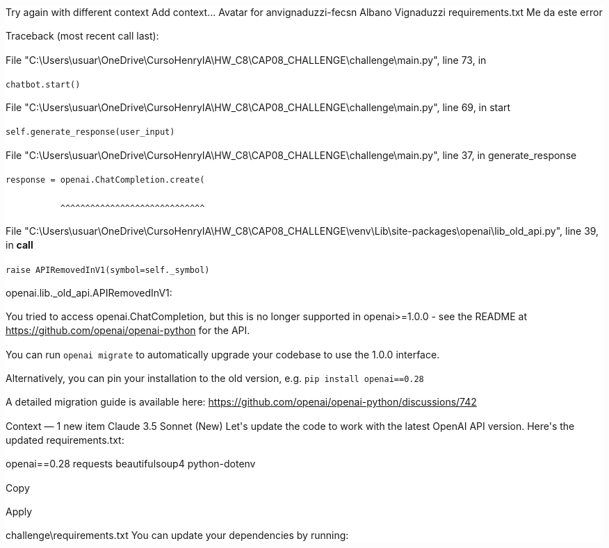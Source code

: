 Try again with different context
Add context...
Avatar for anvignaduzzi-fecsn
Albano Vignaduzzi
requirements.txt
Me da este error

Traceback (most recent call last):

File "C:\Users\usuar\OneDrive\CursoHenryIA\HW_C8\CAP08_CHALLENGE\challenge\main.py", line 73, in <module>

    chatbot.start()

File "C:\Users\usuar\OneDrive\CursoHenryIA\HW_C8\CAP08_CHALLENGE\challenge\main.py", line 69, in start

    self.generate_response(user_input)

File "C:\Users\usuar\OneDrive\CursoHenryIA\HW_C8\CAP08_CHALLENGE\challenge\main.py", line 37, in generate_response

    response = openai.ChatCompletion.create(

               ^^^^^^^^^^^^^^^^^^^^^^^^^^^^^

File "C:\Users\usuar\OneDrive\CursoHenryIA\HW_C8\CAP08_CHALLENGE\venv\Lib\site-packages\openai\lib_old_api.py", line 39, in **call**

    raise APIRemovedInV1(symbol=self._symbol)

openai.lib.\_old_api.APIRemovedInV1:

You tried to access openai.ChatCompletion, but this is no longer supported in openai>=1.0.0 - see the README at https://github.com/openai/openai-python for the API.

You can run `openai migrate` to automatically upgrade your codebase to use the 1.0.0 interface.

Alternatively, you can pin your installation to the old version, e.g. `pip install openai==0.28`

A detailed migration guide is available here: https://github.com/openai/openai-python/discussions/742

Context
— 1 new item
Claude 3.5 Sonnet (New)
Let's update the code to work with the latest OpenAI API version. Here's the updated requirements.txt:

openai==0.28
requests
beautifulsoup4
python-dotenv

Copy

Apply

challenge\requirements.txt
You can update your dependencies by running:
